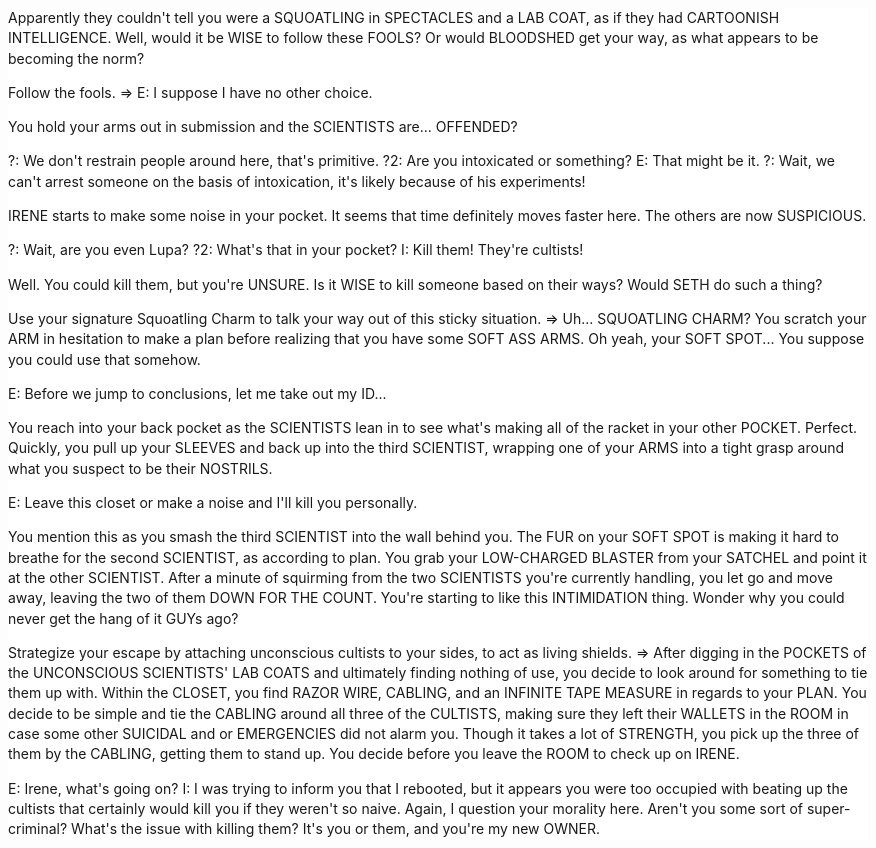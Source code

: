 Apparently they couldn't tell you were a SQUOATLING in SPECTACLES and a LAB COAT, as if they had CARTOONISH INTELLIGENCE. Well, would it be WISE to follow these FOOLS? Or would BLOODSHED get your way, as what appears to be becoming the norm?

Follow the fools. ⇒
E: I suppose I have no other choice.

You hold your arms out in submission and the SCIENTISTS are... OFFENDED?

?: We don't restrain people around here, that's primitive.
?2: Are you intoxicated or something?
E: That might be it.
?: Wait, we can't arrest someone on the basis of intoxication, it's likely because of his experiments!

IRENE starts to make some noise in your pocket. It seems that time definitely moves faster here. The others are now SUSPICIOUS.

?: Wait, are you even Lupa?
?2: What's that in your pocket?
I: Kill them! They're cultists!

Well. You could kill them, but you're UNSURE. Is it WISE to kill someone based on their ways? Would SETH do such a thing?

Use your signature Squoatling Charm to talk your way out of this sticky situation. ⇒
Uh... SQUOATLING CHARM? You scratch your ARM in hesitation to make a plan before realizing that you have some SOFT ASS ARMS. Oh yeah, your SOFT SPOT... You suppose you could use that somehow.

E: Before we jump to conclusions, let me take out my ID...

You reach into your back pocket as the SCIENTISTS lean in to see what's making all of the racket in your other POCKET. Perfect. Quickly, you pull up your SLEEVES and back up into the third SCIENTIST, wrapping one of your ARMS into a tight grasp around what you suspect to be their NOSTRILS.

E: Leave this closet or make a noise and I'll kill you personally.

You mention this as you smash the third SCIENTIST into the wall behind you. The FUR on your SOFT SPOT is making it hard to breathe for the second SCIENTIST, as according to plan. You grab your LOW-CHARGED BLASTER from your SATCHEL and point it at the other SCIENTIST. After a minute of squirming from the two SCIENTISTS you're currently handling, you let go and move away, leaving the two of them DOWN FOR THE COUNT. You're starting to like this INTIMIDATION thing. Wonder why you could never get the hang of it GUYs ago?

Strategize your escape by attaching unconscious cultists to your sides, to act as living shields. ⇒
After digging in the POCKETS of the UNCONSCIOUS SCIENTISTS' LAB COATS and ultimately finding nothing of use, you decide to look around for something to tie them up with. Within the CLOSET, you find RAZOR WIRE, CABLING, and an INFINITE TAPE MEASURE in regards to your PLAN. You decide to be simple and tie the CABLING around all three of the CULTISTS, making sure they left their WALLETS in the ROOM in case some other SUICIDAL and or EMERGENCIES did not alarm you. Though it takes a lot of STRENGTH, you pick up the three of them by the CABLING, getting them to stand up. You decide before you leave the ROOM to check up on IRENE.

E: Irene, what's going on?
I: I was trying to inform you that I rebooted, but it appears you were too occupied with beating up the cultists that certainly would kill you if they weren't so naive. Again, I question your morality here. Aren't you some sort of super-criminal? What's the issue with killing them? It's you or them, and you're my new OWNER.
